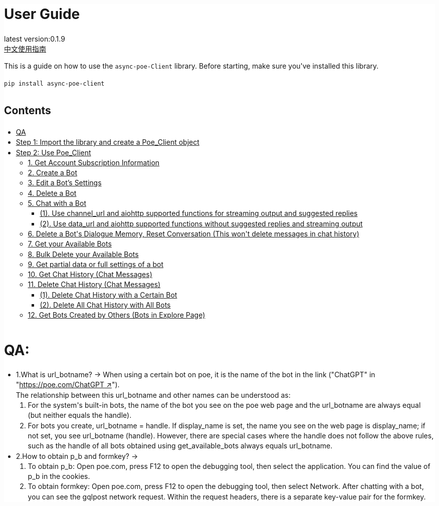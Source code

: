 # User Guide
latest version:0.1.9  
[中文使用指南](README_zh_CN.md)

This is a guide on how to use the `async-poe-Client` library. Before starting, make sure you've installed this library.

```
pip install async-poe-client
```

## Contents

- [QA](#qa)
- [Step 1: Import the library and create a Poe_Client object](#step-1-import-the-library-and-create-a-poeclient-object)
- [Step 2: Use Poe_Client](#step-2-use-poeclient)
    - [1. Get Account Subscription Information](#1-get-the-subscription-information-of-the-account)
    - [2. Create a Bot](#2-create-a-bot)
    - [3. Edit a Bot’s Settings](#3-edit-a-bots-settings)
    - [4. Delete a Bot](#4-delete-a-bot)
    - [5. Chat with a Bot](#5-chat-with-a-bot)
        - [(1). Use channel_url and aiohttp supported functions for streaming output and suggested replies](#1-using-channelurl-and-aiohttp-support-for-streaming-output-and-suggested-replies)
        - [(2). Use data_url and aiohttp supported functions without suggested replies and streaming output](#2-using-dataurl-and-aiohttp-but-does-not-support-suggested-replies-and-streaming-output)
    - [6. Delete a Bot's Dialogue Memory, Reset Conversation (This won't delete messages in chat history)](#6-deleting-a-bots-dialogue-memory-resetting-the-dialogue-this-does-not-delete-messages-in-the-chat-history)
    - [7. Get your Available Bots](#7-get-your-own-available-bots)
    - [8. Bulk Delete your Available Bots](#8-bulk-delete-your-available-bots)
    - [9. Get partial data or full settings of a bot](#9-get-partial-data-or-full-settings-of-a-bot)
    - [10. Get Chat History (Chat Messages)](#10-get-chat-history-chat-messages)
    - [11. Delete Chat History (Chat Messages)](#11-delete-chat-history-chat-messages)
        - [(1). Delete Chat History with a Certain Bot](#1-delete-chat-history-with-a-certain-bot)
        - [(2). Delete All Chat History with All Bots](#2-delete-all-chat-history-with-all-bots)
    - [12. Get Bots Created by Others (Bots in Explore Page)](#12-get-bots-created-by-others-bots-in-explore-page)
# QA:

- 1.What is url_botname? -> When using a certain bot on poe, it is the name of the bot in the link ("ChatGPT"
  in "[https://poe.com/ChatGPT ↗](https://poe.com/ChatGPT)").  
  The relationship between this url_botname and other names can be understood as:  
    1. For the system's built-in bots, the name of the bot you see on the poe web page and the url_botname are always
       equal (but neither equals the handle).
    2. For bots you create, url_botname = handle. If display_name is set, the name you see on the web page is display_name;
       if not set, you see url_botname (handle).
       However, there are special cases where the handle does not follow the above rules, such as the handle of all bots
       obtained using get_available_bots always equals url_botname.
- 2.How to obtain p_b and formkey? ->  
    1. To obtain p_b: Open poe.com, press F12 to open the debugging tool, then select the application. You can find the value of p_b in the cookies.  
    2. To obtain formkey: Open poe.com, press F12 to open the debugging tool, then select Network. After chatting with a bot, you can see the gqlpost network request. Within the request headers, there is a separate key-value pair for the formkey.
